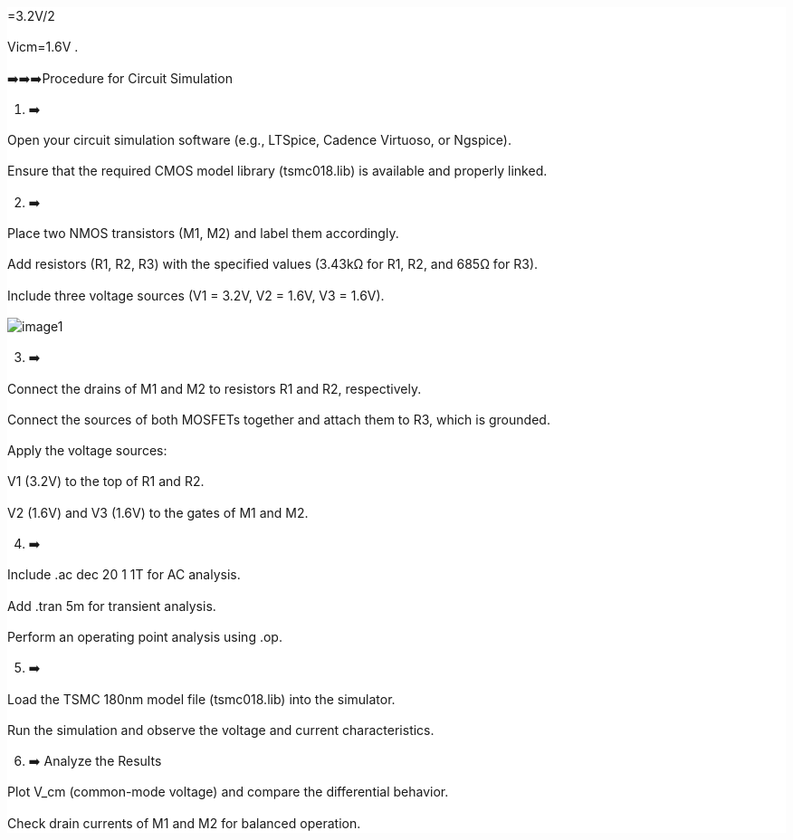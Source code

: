 =3.2V/2

Vicm=1.6V .




➡️➡️➡️Procedure for Circuit Simulation

1. ➡️

Open your circuit simulation software (e.g., LTSpice, Cadence Virtuoso, or Ngspice).

Ensure that the required CMOS model library (tsmc018.lib) is available and properly linked.



2. ➡️

Place two NMOS transistors (M1, M2) and label them accordingly.

Add resistors (R1, R2, R3) with the specified values (3.43kΩ for R1, R2, and 685Ω for R3).

Include three voltage sources (V1 = 3.2V, V2 = 1.6V, V3 = 1.6V).

![image1](https://github.com/user-attachments/assets/8042ffe5-6311-4736-a178-8e7b43eeff50)



3. ➡️

Connect the drains of M1 and M2 to resistors R1 and R2, respectively.

Connect the sources of both MOSFETs together and attach them to R3, which is grounded.

Apply the voltage sources:

V1 (3.2V) to the top of R1 and R2.

V2 (1.6V) and V3 (1.6V) to the gates of M1 and M2.




4. ➡️

Include .ac dec 20 1 1T for AC analysis.

Add .tran 5m for transient analysis.

Perform an operating point analysis using .op.




5. ➡️

Load the TSMC 180nm model file (tsmc018.lib) into the simulator.

Run the simulation and observe the voltage and current characteristics.



6. ➡️
   Analyze the Results

Plot V_cm (common-mode voltage) and compare the differential behavior.

Check drain currents of M1 and M2 for balanced operation.
